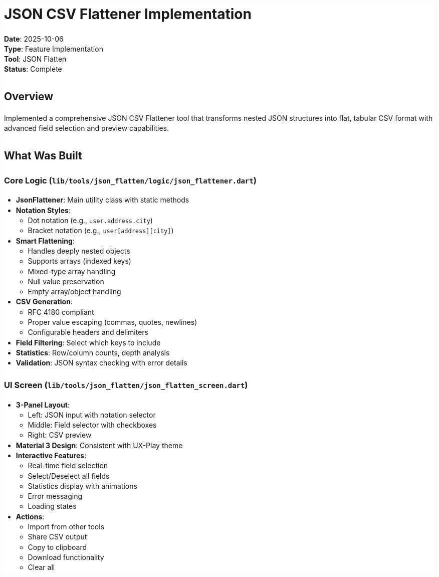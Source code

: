 # JSON CSV Flattener Implementation

**Date**: 2025-10-06  
**Type**: Feature Implementation  
**Tool**: JSON Flatten  
**Status**: Complete

## Overview

Implemented a comprehensive JSON CSV Flattener tool that transforms nested JSON structures into flat, tabular CSV format with advanced field selection and preview capabilities.

## What Was Built

### Core Logic (`lib/tools/json_flatten/logic/json_flattener.dart`)
- **JsonFlattener**: Main utility class with static methods
- **Notation Styles**: 
  - Dot notation (e.g., `user.address.city`)
  - Bracket notation (e.g., `user[address][city]`)
- **Smart Flattening**:
  - Handles deeply nested objects
  - Supports arrays (indexed keys)
  - Mixed-type array handling
  - Null value preservation
  - Empty array/object handling
- **CSV Generation**:
  - RFC 4180 compliant
  - Proper value escaping (commas, quotes, newlines)
  - Configurable headers and delimiters
- **Field Filtering**: Select which keys to include
- **Statistics**: Row/column counts, depth analysis
- **Validation**: JSON syntax checking with error details

### UI Screen (`lib/tools/json_flatten/json_flatten_screen.dart`)
- **3-Panel Layout**:
  - Left: JSON input with notation selector
  - Middle: Field selector with checkboxes
  - Right: CSV preview
- **Material 3 Design**: Consistent with UX-Play theme
- **Interactive Features**:
  - Real-time field selection
  - Select/Deselect all fields
  - Statistics display with animations
  - Error messaging
  - Loading states
- **Actions**:
  - Import from other tools
  - Share CSV output
  - Copy to clipboard
  - Download functionality
  - Clear all
